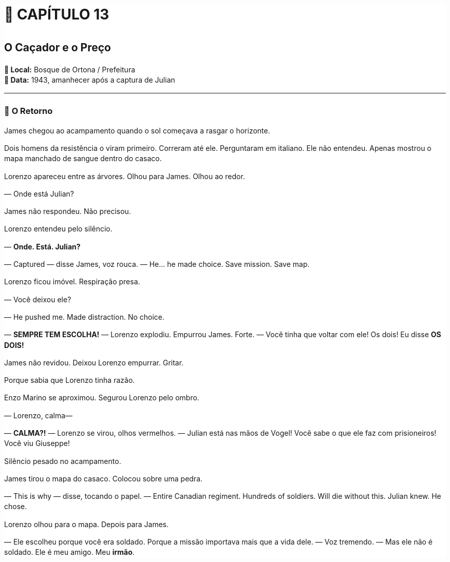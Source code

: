 # 📖 **CAPÍTULO 13**
## O Caçador e o Preço

**📍 Local:** Bosque de Ortona / Prefeitura  
**📅 Data:** 1943, amanhecer após a captura de Julian

---

### 🌲 **O Retorno**

James chegou ao acampamento quando o sol começava a rasgar o horizonte.

Dois homens da resistência o viram primeiro. Correram até ele. Perguntaram em italiano. Ele não entendeu. Apenas mostrou o mapa manchado de sangue dentro do casaco.

Lorenzo apareceu entre as árvores. Olhou para James. Olhou ao redor.

— Onde está Julian?

James não respondeu. Não precisou.

Lorenzo entendeu pelo silêncio.

— **Onde. Está. Julian?**

— Captured — disse James, voz rouca. — He... he made choice. Save mission. Save map.

Lorenzo ficou imóvel. Respiração presa.

— Você deixou ele?

— He pushed me. Made distraction. No choice.

— **SEMPRE TEM ESCOLHA!** — Lorenzo explodiu. Empurrou James. Forte. — Você tinha que voltar com ele! Os dois! Eu disse **OS DOIS!**

James não revidou. Deixou Lorenzo empurrar. Gritar.

Porque sabia que Lorenzo tinha razão.

Enzo Marino se aproximou. Segurou Lorenzo pelo ombro.

— Lorenzo, calma—

— **CALMA?!** — Lorenzo se virou, olhos vermelhos. — Julian está nas mãos de Vogel! Você sabe o que ele faz com prisioneiros! Você viu Giuseppe!

Silêncio pesado no acampamento.

James tirou o mapa do casaco. Colocou sobre uma pedra.

— This is why — disse, tocando o papel. — Entire Canadian regiment. Hundreds of soldiers. Will die without this. Julian knew. He chose.

Lorenzo olhou para o mapa. Depois para James.

— Ele escolheu porque você era soldado. Porque a missão importava mais que a vida dele. — Voz tremendo. — Mas ele não é soldado. Ele é meu amigo. Meu **irmão**.
